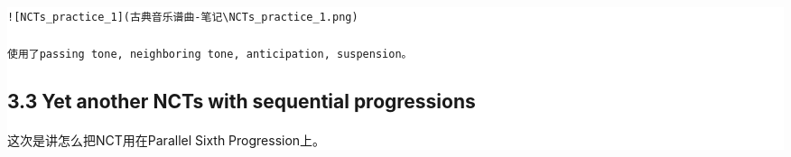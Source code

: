     ![NCTs_practice_1](古典音乐谱曲-笔记\NCTs_practice_1.png)

    使用了passing tone, neighboring tone, anticipation, suspension。

## 3.3 Yet another NCTs with sequential progressions

这次是讲怎么把NCT用在Parallel Sixth Progression上。
